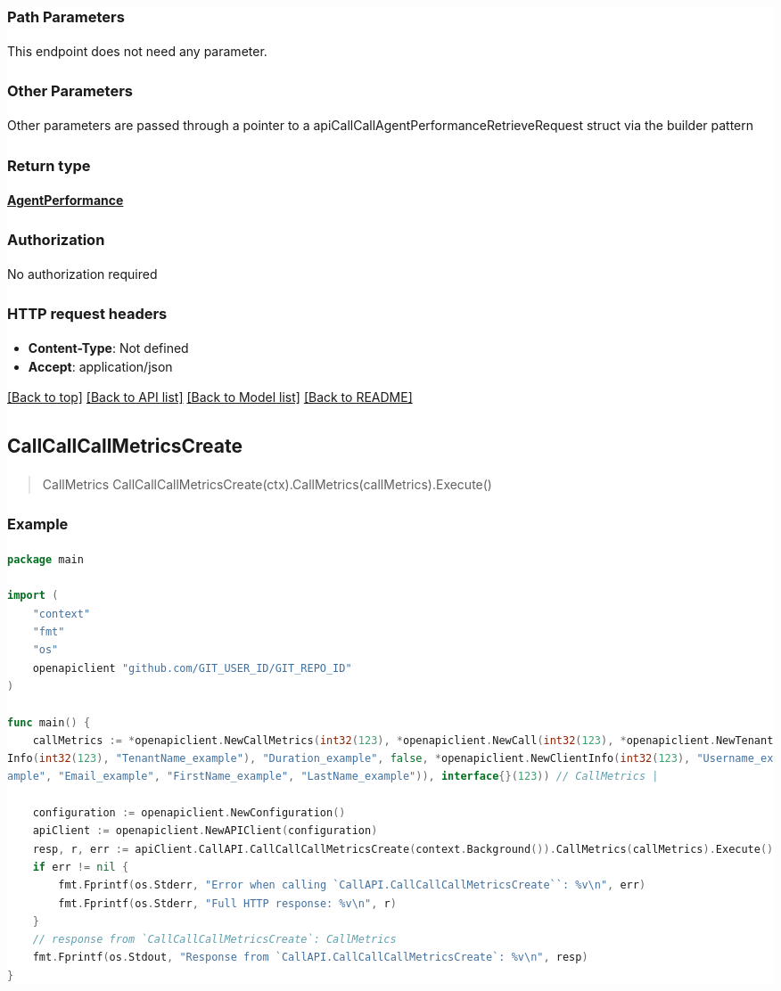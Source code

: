 ### Path Parameters

This endpoint does not need any parameter.

### Other Parameters

Other parameters are passed through a pointer to a apiCallCallAgentPerformanceRetrieveRequest struct via the builder pattern


### Return type

[**AgentPerformance**](AgentPerformance.md)

### Authorization

No authorization required

### HTTP request headers

- **Content-Type**: Not defined
- **Accept**: application/json

[[Back to top]](#) [[Back to API list]](../README.md#documentation-for-api-endpoints)
[[Back to Model list]](../README.md#documentation-for-models)
[[Back to README]](../README.md)


## CallCallCallMetricsCreate

> CallMetrics CallCallCallMetricsCreate(ctx).CallMetrics(callMetrics).Execute()





### Example

```go
package main

import (
	"context"
	"fmt"
	"os"
	openapiclient "github.com/GIT_USER_ID/GIT_REPO_ID"
)

func main() {
	callMetrics := *openapiclient.NewCallMetrics(int32(123), *openapiclient.NewCall(int32(123), *openapiclient.NewTenantInfo(int32(123), "TenantName_example"), "Duration_example", false, *openapiclient.NewClientInfo(int32(123), "Username_example", "Email_example", "FirstName_example", "LastName_example")), interface{}(123)) // CallMetrics | 

	configuration := openapiclient.NewConfiguration()
	apiClient := openapiclient.NewAPIClient(configuration)
	resp, r, err := apiClient.CallAPI.CallCallCallMetricsCreate(context.Background()).CallMetrics(callMetrics).Execute()
	if err != nil {
		fmt.Fprintf(os.Stderr, "Error when calling `CallAPI.CallCallCallMetricsCreate``: %v\n", err)
		fmt.Fprintf(os.Stderr, "Full HTTP response: %v\n", r)
	}
	// response from `CallCallCallMetricsCreate`: CallMetrics
	fmt.Fprintf(os.Stdout, "Response from `CallAPI.CallCallCallMetricsCreate`: %v\n", resp)
}
```
